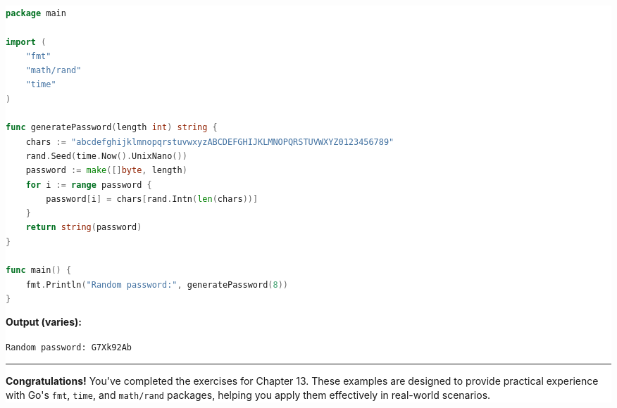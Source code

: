 ```go
package main

import (
    "fmt"
    "math/rand"
    "time"
)

func generatePassword(length int) string {
    chars := "abcdefghijklmnopqrstuvwxyzABCDEFGHIJKLMNOPQRSTUVWXYZ0123456789"
    rand.Seed(time.Now().UnixNano())
    password := make([]byte, length)
    for i := range password {
        password[i] = chars[rand.Intn(len(chars))]
    }
    return string(password)
}

func main() {
    fmt.Println("Random password:", generatePassword(8))
}
```

**Output (varies):**

```
Random password: G7Xk92Ab
```

---

**Congratulations!** You've completed the exercises for Chapter 13. These examples are designed to provide practical experience with Go's `fmt`, `time`, and `math/rand` packages, helping you apply them effectively in real-world scenarios.
